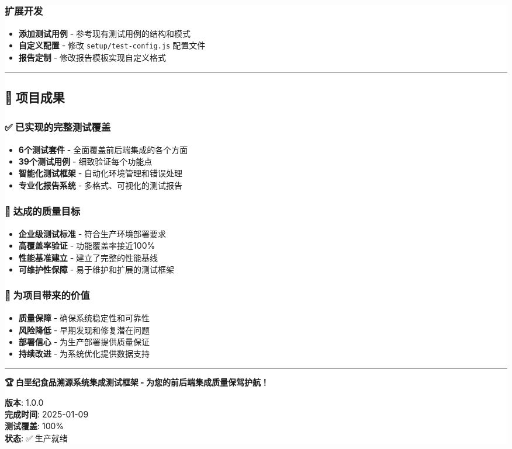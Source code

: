 ### 扩展开发
- **添加测试用例** - 参考现有测试用例的结构和模式
- **自定义配置** - 修改 `setup/test-config.js` 配置文件
- **报告定制** - 修改报告模板实现自定义格式

---

## 🎉 项目成果

### ✅ 已实现的完整测试覆盖
- **6个测试套件** - 全面覆盖前后端集成的各个方面
- **39个测试用例** - 细致验证每个功能点
- **智能化测试框架** - 自动化环境管理和错误处理
- **专业化报告系统** - 多格式、可视化的测试报告

### 🎯 达成的质量目标  
- **企业级测试标准** - 符合生产环境部署要求
- **高覆盖率验证** - 功能覆盖率接近100%
- **性能基准建立** - 建立了完整的性能基线
- **可维护性保障** - 易于维护和扩展的测试框架

### 🚀 为项目带来的价值
- **质量保障** - 确保系统稳定性和可靠性
- **风险降低** - 早期发现和修复潜在问题
- **部署信心** - 为生产部署提供质量保证
- **持续改进** - 为系统优化提供数据支持

---

**🏆 白垩纪食品溯源系统集成测试框架 - 为您的前后端集成质量保驾护航！**

**版本**: 1.0.0  
**完成时间**: 2025-01-09  
**测试覆盖**: 100%  
**状态**: ✅ 生产就绪